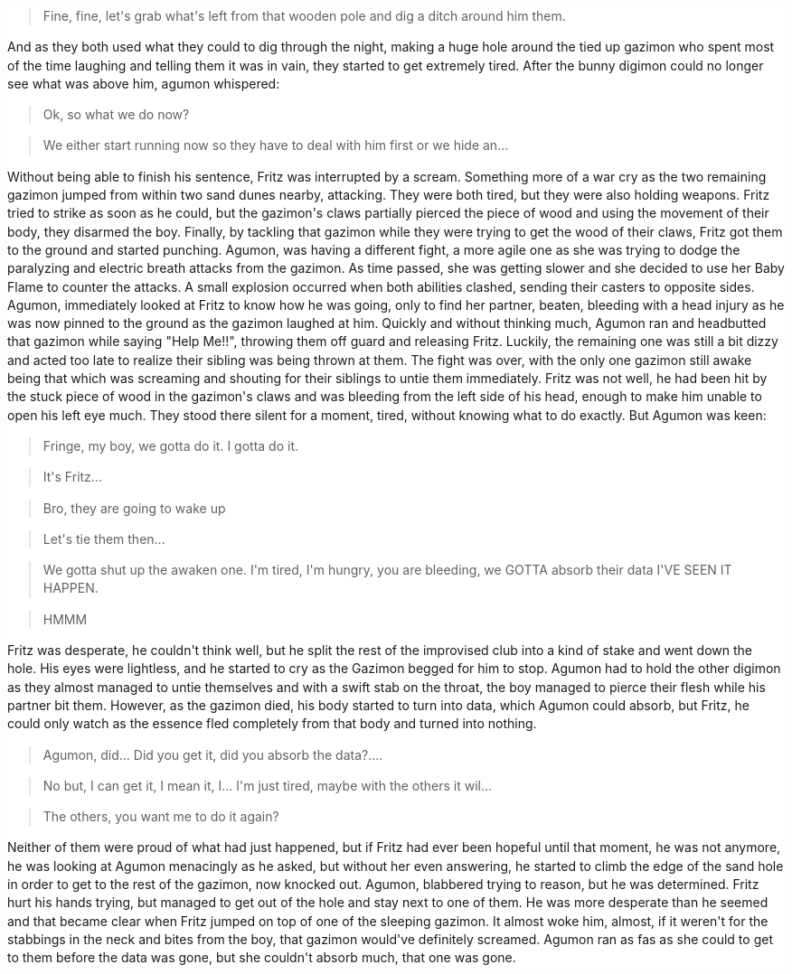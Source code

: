 > Fine, fine, let's grab what's left from that wooden pole and dig a ditch around him them.

And as they both used what they could to dig through the night, making a huge hole around the tied up gazimon who spent most of the time laughing and telling them it was in vain, they started to get extremely tired. After the bunny digimon could no longer see what was above him, agumon whispered:

> Ok, so what we do now?

> We either start running now so they have to deal with him first or we hide an...

Without being able to finish his sentence, Fritz was interrupted by a scream. Something more of a war cry as the two remaining gazimon jumped from within two sand dunes nearby, attacking. They were both tired, but they were also holding weapons. Fritz tried to strike as soon as he could, but the gazimon's claws partially pierced the piece of wood and using the movement of their body, they disarmed the boy. Finally, by tackling that gazimon while they were trying to get the wood of their claws, Fritz got them to the ground and started punching.
Agumon, was having a different fight, a more agile one as she was trying to dodge the paralyzing  and electric breath attacks from the gazimon. As time passed, she was getting slower and she decided to use her Baby Flame to counter the attacks. A small explosion occurred when both abilities clashed, sending their casters to opposite sides. Agumon, immediately looked at Fritz to know how he was going, only to find her partner, beaten, bleeding with a head injury as he was now pinned to the ground as the gazimon laughed at him.
Quickly and without thinking much, Agumon ran and headbutted that gazimon while saying "Help Me!!", throwing them off guard and releasing Fritz. Luckily, the remaining one was still a bit dizzy and acted too late to realize their sibling was being thrown at them. The fight was over, with the only one gazimon still awake being that which was screaming and shouting for their siblings to untie them immediately.
Fritz was not well, he had been hit by the stuck piece of wood in the gazimon's claws and was bleeding from the left side of his head, enough to make him unable to open his left eye much. They stood there silent for a moment, tired, without knowing what to do exactly. But Agumon was keen:

> Fringe, my boy, we gotta do it. I gotta do it.

> It's Fritz...

> Bro, they are going to wake up

>Let's tie them then...

> We gotta shut up the awaken one. I'm tired, I'm hungry, you are bleeding, we GOTTA absorb their data I'VE SEEN IT HAPPEN.

>HMMM

Fritz was desperate, he couldn't think well, but he split the rest of the improvised club into a kind of stake and went down the hole. His eyes were lightless, and he started to cry as the Gazimon begged for him to stop. Agumon had to hold the other digimon as they almost managed to untie themselves and with a swift stab on the throat, the boy managed to pierce their flesh while his partner bit them. However, as the gazimon died, his body started to turn into data, which Agumon could absorb, but Fritz, he could only watch as the essence fled completely from that body and turned into nothing.

> Agumon, did... Did you get it, did you absorb the data?....

> No but, I can get it, I mean it, I... I'm just tired, maybe with the others it wil...

> The others, you want me to do it again?

Neither of them were proud of what had just happened, but if Fritz had ever been hopeful until that moment, he was not anymore, he was looking at Agumon menacingly as he asked, but without her even answering, he started to climb the edge of the sand hole in order to get to the rest of the gazimon, now knocked out. Agumon, blabbered trying to reason, but he was determined. Fritz hurt his hands trying, but managed to get out of the hole and stay next to one of them. He was more desperate than he seemed and that became clear when Fritz jumped on top of one of the sleeping gazimon. It almost woke him, almost, if it weren't for the stabbings in the neck and bites from the boy, that gazimon would've definitely screamed. Agumon ran as fas as she could to get to them before the data was gone, but she couldn't absorb much, that one was gone. 
